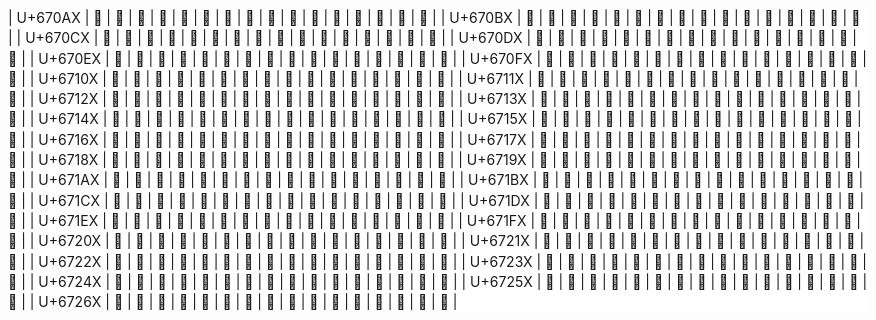 | U+670AX | &#x670A0; | &#x670A1; | &#x670A2; | &#x670A3; | &#x670A4; | &#x670A5; | &#x670A6; | &#x670A7; | &#x670A8; | &#x670A9; | &#x670AA; | &#x670AB; | &#x670AC; | &#x670AD; | &#x670AE; | &#x670AF; |
| U+670BX | &#x670B0; | &#x670B1; | &#x670B2; | &#x670B3; | &#x670B4; | &#x670B5; | &#x670B6; | &#x670B7; | &#x670B8; | &#x670B9; | &#x670BA; | &#x670BB; | &#x670BC; | &#x670BD; | &#x670BE; | &#x670BF; |
| U+670CX | &#x670C0; | &#x670C1; | &#x670C2; | &#x670C3; | &#x670C4; | &#x670C5; | &#x670C6; | &#x670C7; | &#x670C8; | &#x670C9; | &#x670CA; | &#x670CB; | &#x670CC; | &#x670CD; | &#x670CE; | &#x670CF; |
| U+670DX | &#x670D0; | &#x670D1; | &#x670D2; | &#x670D3; | &#x670D4; | &#x670D5; | &#x670D6; | &#x670D7; | &#x670D8; | &#x670D9; | &#x670DA; | &#x670DB; | &#x670DC; | &#x670DD; | &#x670DE; | &#x670DF; |
| U+670EX | &#x670E0; | &#x670E1; | &#x670E2; | &#x670E3; | &#x670E4; | &#x670E5; | &#x670E6; | &#x670E7; | &#x670E8; | &#x670E9; | &#x670EA; | &#x670EB; | &#x670EC; | &#x670ED; | &#x670EE; | &#x670EF; |
| U+670FX | &#x670F0; | &#x670F1; | &#x670F2; | &#x670F3; | &#x670F4; | &#x670F5; | &#x670F6; | &#x670F7; | &#x670F8; | &#x670F9; | &#x670FA; | &#x670FB; | &#x670FC; | &#x670FD; | &#x670FE; | &#x670FF; |
| U+6710X | &#x67100; | &#x67101; | &#x67102; | &#x67103; | &#x67104; | &#x67105; | &#x67106; | &#x67107; | &#x67108; | &#x67109; | &#x6710A; | &#x6710B; | &#x6710C; | &#x6710D; | &#x6710E; | &#x6710F; |
| U+6711X | &#x67110; | &#x67111; | &#x67112; | &#x67113; | &#x67114; | &#x67115; | &#x67116; | &#x67117; | &#x67118; | &#x67119; | &#x6711A; | &#x6711B; | &#x6711C; | &#x6711D; | &#x6711E; | &#x6711F; |
| U+6712X | &#x67120; | &#x67121; | &#x67122; | &#x67123; | &#x67124; | &#x67125; | &#x67126; | &#x67127; | &#x67128; | &#x67129; | &#x6712A; | &#x6712B; | &#x6712C; | &#x6712D; | &#x6712E; | &#x6712F; |
| U+6713X | &#x67130; | &#x67131; | &#x67132; | &#x67133; | &#x67134; | &#x67135; | &#x67136; | &#x67137; | &#x67138; | &#x67139; | &#x6713A; | &#x6713B; | &#x6713C; | &#x6713D; | &#x6713E; | &#x6713F; |
| U+6714X | &#x67140; | &#x67141; | &#x67142; | &#x67143; | &#x67144; | &#x67145; | &#x67146; | &#x67147; | &#x67148; | &#x67149; | &#x6714A; | &#x6714B; | &#x6714C; | &#x6714D; | &#x6714E; | &#x6714F; |
| U+6715X | &#x67150; | &#x67151; | &#x67152; | &#x67153; | &#x67154; | &#x67155; | &#x67156; | &#x67157; | &#x67158; | &#x67159; | &#x6715A; | &#x6715B; | &#x6715C; | &#x6715D; | &#x6715E; | &#x6715F; |
| U+6716X | &#x67160; | &#x67161; | &#x67162; | &#x67163; | &#x67164; | &#x67165; | &#x67166; | &#x67167; | &#x67168; | &#x67169; | &#x6716A; | &#x6716B; | &#x6716C; | &#x6716D; | &#x6716E; | &#x6716F; |
| U+6717X | &#x67170; | &#x67171; | &#x67172; | &#x67173; | &#x67174; | &#x67175; | &#x67176; | &#x67177; | &#x67178; | &#x67179; | &#x6717A; | &#x6717B; | &#x6717C; | &#x6717D; | &#x6717E; | &#x6717F; |
| U+6718X | &#x67180; | &#x67181; | &#x67182; | &#x67183; | &#x67184; | &#x67185; | &#x67186; | &#x67187; | &#x67188; | &#x67189; | &#x6718A; | &#x6718B; | &#x6718C; | &#x6718D; | &#x6718E; | &#x6718F; |
| U+6719X | &#x67190; | &#x67191; | &#x67192; | &#x67193; | &#x67194; | &#x67195; | &#x67196; | &#x67197; | &#x67198; | &#x67199; | &#x6719A; | &#x6719B; | &#x6719C; | &#x6719D; | &#x6719E; | &#x6719F; |
| U+671AX | &#x671A0; | &#x671A1; | &#x671A2; | &#x671A3; | &#x671A4; | &#x671A5; | &#x671A6; | &#x671A7; | &#x671A8; | &#x671A9; | &#x671AA; | &#x671AB; | &#x671AC; | &#x671AD; | &#x671AE; | &#x671AF; |
| U+671BX | &#x671B0; | &#x671B1; | &#x671B2; | &#x671B3; | &#x671B4; | &#x671B5; | &#x671B6; | &#x671B7; | &#x671B8; | &#x671B9; | &#x671BA; | &#x671BB; | &#x671BC; | &#x671BD; | &#x671BE; | &#x671BF; |
| U+671CX | &#x671C0; | &#x671C1; | &#x671C2; | &#x671C3; | &#x671C4; | &#x671C5; | &#x671C6; | &#x671C7; | &#x671C8; | &#x671C9; | &#x671CA; | &#x671CB; | &#x671CC; | &#x671CD; | &#x671CE; | &#x671CF; |
| U+671DX | &#x671D0; | &#x671D1; | &#x671D2; | &#x671D3; | &#x671D4; | &#x671D5; | &#x671D6; | &#x671D7; | &#x671D8; | &#x671D9; | &#x671DA; | &#x671DB; | &#x671DC; | &#x671DD; | &#x671DE; | &#x671DF; |
| U+671EX | &#x671E0; | &#x671E1; | &#x671E2; | &#x671E3; | &#x671E4; | &#x671E5; | &#x671E6; | &#x671E7; | &#x671E8; | &#x671E9; | &#x671EA; | &#x671EB; | &#x671EC; | &#x671ED; | &#x671EE; | &#x671EF; |
| U+671FX | &#x671F0; | &#x671F1; | &#x671F2; | &#x671F3; | &#x671F4; | &#x671F5; | &#x671F6; | &#x671F7; | &#x671F8; | &#x671F9; | &#x671FA; | &#x671FB; | &#x671FC; | &#x671FD; | &#x671FE; | &#x671FF; |
| U+6720X | &#x67200; | &#x67201; | &#x67202; | &#x67203; | &#x67204; | &#x67205; | &#x67206; | &#x67207; | &#x67208; | &#x67209; | &#x6720A; | &#x6720B; | &#x6720C; | &#x6720D; | &#x6720E; | &#x6720F; |
| U+6721X | &#x67210; | &#x67211; | &#x67212; | &#x67213; | &#x67214; | &#x67215; | &#x67216; | &#x67217; | &#x67218; | &#x67219; | &#x6721A; | &#x6721B; | &#x6721C; | &#x6721D; | &#x6721E; | &#x6721F; |
| U+6722X | &#x67220; | &#x67221; | &#x67222; | &#x67223; | &#x67224; | &#x67225; | &#x67226; | &#x67227; | &#x67228; | &#x67229; | &#x6722A; | &#x6722B; | &#x6722C; | &#x6722D; | &#x6722E; | &#x6722F; |
| U+6723X | &#x67230; | &#x67231; | &#x67232; | &#x67233; | &#x67234; | &#x67235; | &#x67236; | &#x67237; | &#x67238; | &#x67239; | &#x6723A; | &#x6723B; | &#x6723C; | &#x6723D; | &#x6723E; | &#x6723F; |
| U+6724X | &#x67240; | &#x67241; | &#x67242; | &#x67243; | &#x67244; | &#x67245; | &#x67246; | &#x67247; | &#x67248; | &#x67249; | &#x6724A; | &#x6724B; | &#x6724C; | &#x6724D; | &#x6724E; | &#x6724F; |
| U+6725X | &#x67250; | &#x67251; | &#x67252; | &#x67253; | &#x67254; | &#x67255; | &#x67256; | &#x67257; | &#x67258; | &#x67259; | &#x6725A; | &#x6725B; | &#x6725C; | &#x6725D; | &#x6725E; | &#x6725F; |
| U+6726X | &#x67260; | &#x67261; | &#x67262; | &#x67263; | &#x67264; | &#x67265; | &#x67266; | &#x67267; | &#x67268; | &#x67269; | &#x6726A; | &#x6726B; | &#x6726C; | &#x6726D; | &#x6726E; | &#x6726F; |